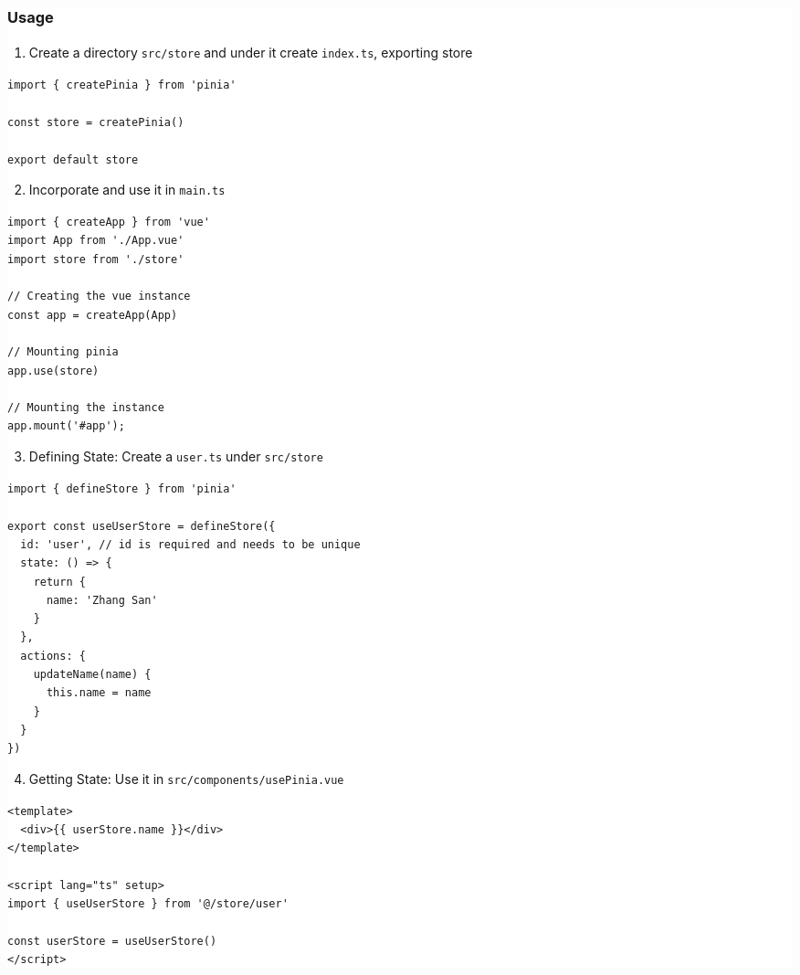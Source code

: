 ### Usage

1. Create a directory `src/store` and under it create `index.ts`, exporting store

```
import { createPinia } from 'pinia'

const store = createPinia()

export default store
```

2. Incorporate and use it in `main.ts`

```
import { createApp } from 'vue'
import App from './App.vue'
import store from './store'

// Creating the vue instance
const app = createApp(App)

// Mounting pinia
app.use(store)

// Mounting the instance
app.mount('#app');
```

3. Defining State: Create a `user.ts` under `src/store`

```
import { defineStore } from 'pinia'

export const useUserStore = defineStore({
  id: 'user', // id is required and needs to be unique
  state: () => {
    return {
      name: 'Zhang San'
    }
  },
  actions: {
    updateName(name) {
      this.name = name
    }
  }
})
```

4. Getting State: Use it in `src/components/usePinia.vue`

```
<template>
  <div>{{ userStore.name }}</div>
</template>

<script lang="ts" setup>
import { useUserStore } from '@/store/user'

const userStore = useUserStore()
</script>
```
